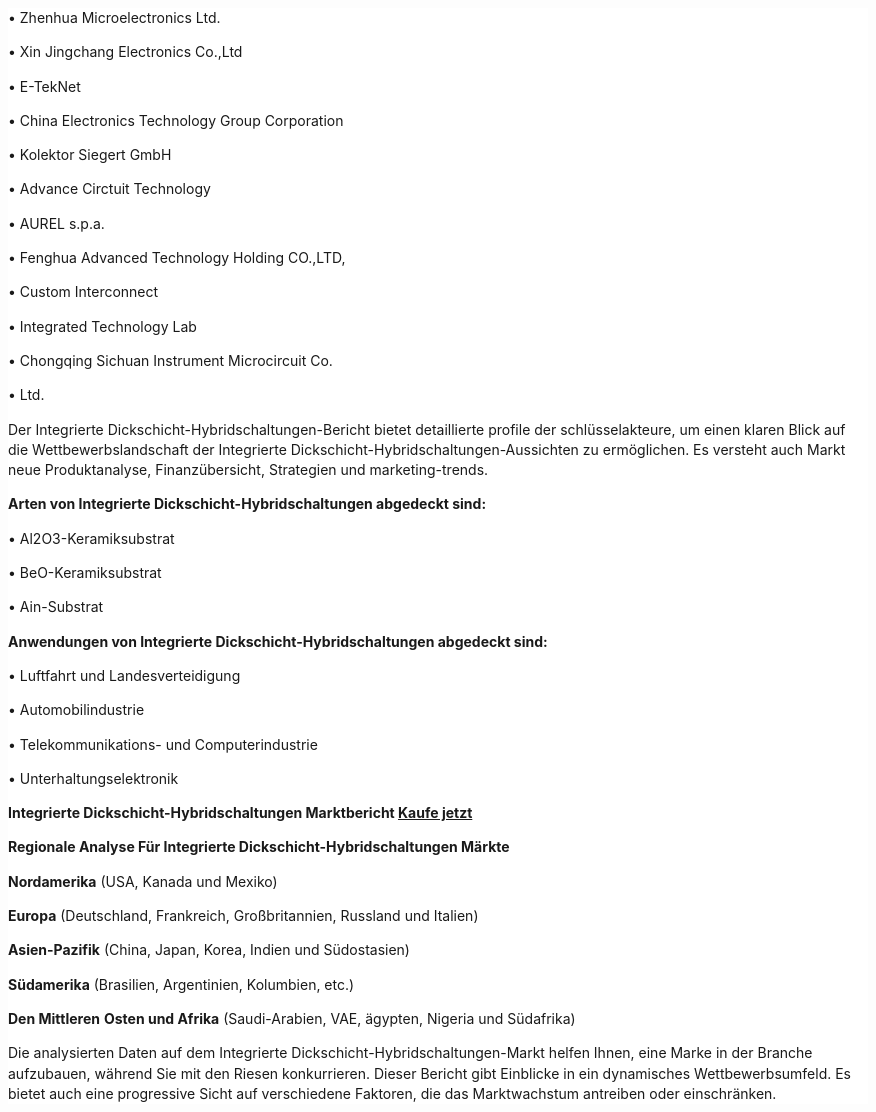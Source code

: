 • Zhenhua Microelectronics Ltd.

• Xin Jingchang Electronics Co.,Ltd

• E-TekNet

• China Electronics Technology Group Corporation

• Kolektor Siegert GmbH

• Advance Circtuit Technology

• AUREL s.p.a.

• Fenghua Advanced Technology Holding CO.,LTD,

• Custom Interconnect

• Integrated Technology Lab

• Chongqing Sichuan Instrument Microcircuit Co.

• Ltd.

Der Integrierte Dickschicht-Hybridschaltungen-Bericht bietet detaillierte profile der schlüsselakteure, um einen klaren Blick auf die Wettbewerbslandschaft der Integrierte Dickschicht-Hybridschaltungen-Aussichten zu ermöglichen. Es versteht auch Markt neue Produktanalyse, Finanzübersicht, Strategien und marketing-trends.

<strong>Arten von Integrierte Dickschicht-Hybridschaltungen abgedeckt sind:</strong>

• Al2O3-Keramiksubstrat

• BeO-Keramiksubstrat

• Ain-Substrat

<strong>Anwendungen von Integrierte Dickschicht-Hybridschaltungen abgedeckt sind:</strong>

• Luftfahrt und Landesverteidigung

• Automobilindustrie

• Telekommunikations- und Computerindustrie

• Unterhaltungselektronik

<strong>Integrierte Dickschicht-Hybridschaltungen Marktbericht <a href=https://www.marketresearchupdate.com/buynow/392840>Kaufe jetzt</a></strong>

<strong>Regionale Analyse Für Integrierte Dickschicht-Hybridschaltungen Märkte</strong>

<strong>Nordamerika</strong> (USA, Kanada und Mexiko)

<strong>Europa</strong> (Deutschland, Frankreich, Großbritannien, Russland und Italien)

<strong>Asien-Pazifik</strong> (China, Japan, Korea, Indien und Südostasien)

<strong>Südamerika</strong> (Brasilien, Argentinien, Kolumbien, etc.)

<strong>Den Mittleren</strong> <strong>Osten und Afrika</strong> (Saudi-Arabien, VAE, ägypten, Nigeria und Südafrika)

Die analysierten Daten auf dem Integrierte Dickschicht-Hybridschaltungen-Markt helfen Ihnen, eine Marke in der Branche aufzubauen, während Sie mit den Riesen konkurrieren. Dieser Bericht gibt Einblicke in ein dynamisches Wettbewerbsumfeld. Es bietet auch eine progressive Sicht auf verschiedene Faktoren, die das Marktwachstum antreiben oder einschränken.
